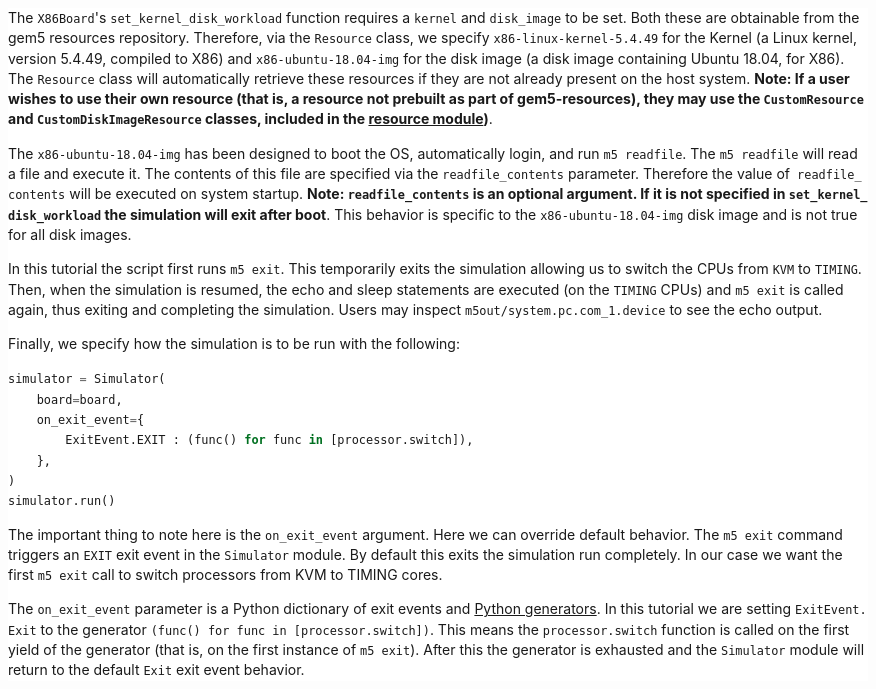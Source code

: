 The `X86Board`'s `set_kernel_disk_workload` function requires a `kernel` and `disk_image` to be set.
Both these are obtainable from the gem5 resources repository.
Therefore, via the `Resource` class, we specify `x86-linux-kernel-5.4.49` for the Kernel (a Linux kernel, version 5.4.49, compiled to X86) and `x86-ubuntu-18.04-img` for the disk image (a disk image containing Ubuntu 18.04, for X86).
The `Resource` class will automatically retrieve these resources if they are not already present on the host system.
**Note: If a user wishes to use their own resource (that is, a resource not prebuilt as part of gem5-resources), they may use the `CustomResource` and `CustomDiskImageResource` classes, included in the [resource module](https://gem5.googlesource.com/public/gem5/+/refs/heads/stable/src/python/gem5/resources/resource.py))**.

The `x86-ubuntu-18.04-img` has been designed to boot the OS, automatically login, and run `m5 readfile`.
The `m5 readfile` will read a file and execute it.
The contents of this file are specified via the `readfile_contents` parameter.
Therefore the value of` readfile_contents` will be executed on system startup.
**Note: `readfile_contents` is an optional argument. If it is not specified in `set_kernel_disk_workload` the simulation will exit after boot**.
This behavior is specific to the `x86-ubuntu-18.04-img` disk image and is not true for all disk images.

In this tutorial the script first runs `m5 exit`.
This temporarily exits the simulation allowing us to switch the CPUs from `KVM` to `TIMING`.
Then, when the simulation is resumed, the echo and sleep statements are executed (on the `TIMING` CPUs) and `m5 exit` is called again, thus exiting and completing the simulation.
Users may inspect `m5out/system.pc.com_1.device` to see the echo output.

Finally, we specify how the simulation is to be run with the following:

```python
simulator = Simulator(
    board=board,
    on_exit_event={
        ExitEvent.EXIT : (func() for func in [processor.switch]),
    },
)
simulator.run()
```

The important thing to note here is the `on_exit_event` argument.
Here we can override default behavior.
The `m5 exit` command triggers an `EXIT` exit event in the `Simulator` module.
By default this exits the simulation run completely.
In our case we want the first `m5 exit` call to switch processors from KVM to TIMING cores.

The `on_exit_event` parameter is a Python dictionary of exit events and [Python generators](https://wiki.python.org/moin/Generators).
In this tutorial we are setting `ExitEvent.Exit` to the generator `(func() for func in [processor.switch])`.
This means the `processor.switch` function is called on the first yield of the generator (that is, on the first instance of `m5 exit`).
After this the generator is exhausted and the `Simulator` module will return to the default `Exit` exit event behavior.

